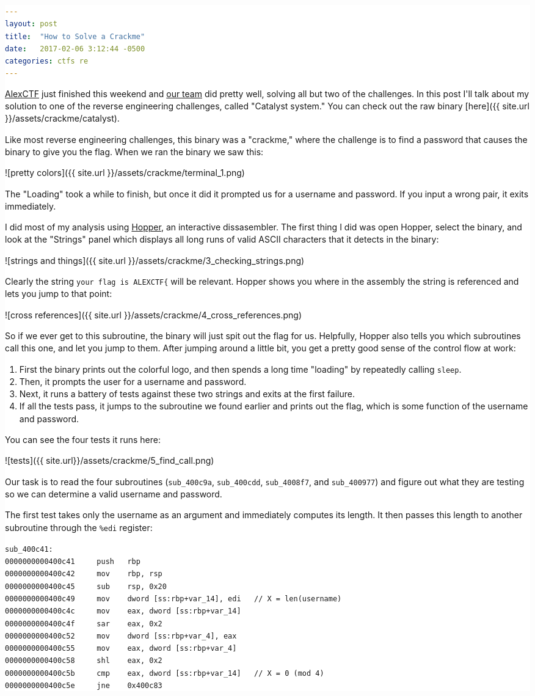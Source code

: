 ```yaml
---
layout: post
title:  "How to Solve a Crackme"
date:   2017-02-06 3:12:44 -0500
categories: ctfs re
---
```


[AlexCTF](https://ctf.oddcoder.com) just finished this weekend and [our team](https://ctftime.org/team/24526) did pretty well, solving all but two of the challenges. In this post I'll talk about my solution to one of the reverse engineering challenges, called "Catalyst system." You can check out the raw binary [here]({{ site.url }}/assets/crackme/catalyst).

Like most reverse engineering challenges, this binary was a "crackme," where the challenge is to find a password that causes the binary to give you the flag. When we ran the binary we saw this:

![pretty colors]({{ site.url }}/assets/crackme/terminal_1.png)

The "Loading" took a while to finish, but once it did it prompted us for a username and password. If you input a wrong pair, it exits immediately.

I did most of my analysis using [Hopper](https://www.hopperapp.com/), an interactive dissasembler. The first thing I did was open Hopper, select the binary, and look at the "Strings" panel which displays all long runs of valid ASCII characters that it detects in the binary:

![strings and things]({{ site.url }}/assets/crackme/3_checking_strings.png)

Clearly the string `your flag is ALEXCTF{` will be relevant. Hopper shows you where in the assembly the string is referenced and lets you jump to that point:

![cross references]({{ site.url }}/assets/crackme/4_cross_references.png)

So if we ever get to this subroutine, the binary will just spit out the flag for us. Helpfully, Hopper also tells you which subroutines call this one, and let you jump to them. After jumping around a little bit, you get a pretty good sense of the control flow at work:

1. First the binary prints out the colorful logo, and then spends a long time "loading" by repeatedly calling `sleep`.
2. Then, it prompts the user for a username and password.
3. Next, it runs a battery of tests against these two strings and exits at the first failure.
4. If all the tests pass, it jumps to the subroutine we found earlier and prints out the flag, which is some function of the username and password.

You can see the four tests it runs here:

![tests]({{ site.url}}/assets/crackme/5_find_call.png)

Our task is to read the four subroutines (`sub_400c9a`, `sub_400cdd`, `sub_4008f7`, and `sub_400977`) and figure out what they are testing so we can determine a valid username and password.

The first test takes only the username as an argument and immediately computes its length. It then passes this length to another subroutine through the `%edi` register:

```
sub_400c41:
0000000000400c41     push   rbp
0000000000400c42     mov    rbp, rsp
0000000000400c45     sub    rsp, 0x20
0000000000400c49     mov    dword [ss:rbp+var_14], edi   // X = len(username)
0000000000400c4c     mov    eax, dword [ss:rbp+var_14]
0000000000400c4f     sar    eax, 0x2
0000000000400c52     mov    dword [ss:rbp+var_4], eax
0000000000400c55     mov    eax, dword [ss:rbp+var_4]
0000000000400c58     shl    eax, 0x2
0000000000400c5b     cmp    eax, dword [ss:rbp+var_14]   // X = 0 (mod 4)
0000000000400c5e     jne    0x400c83

```